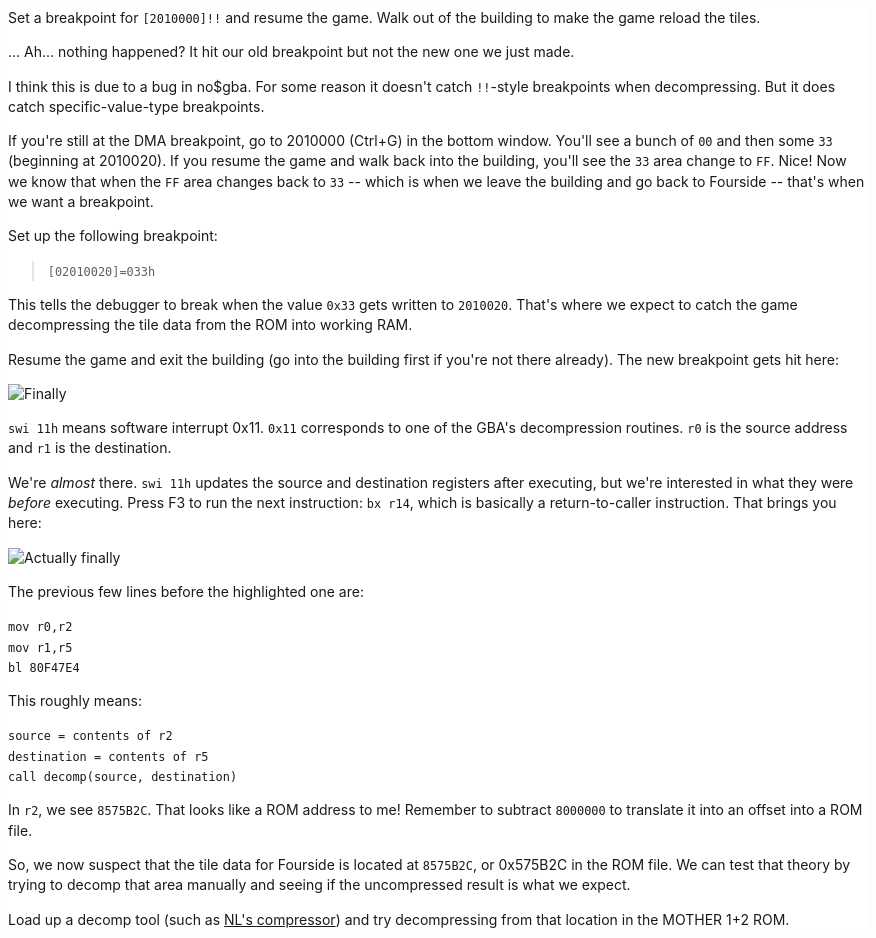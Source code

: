 Set a breakpoint for `[2010000]!!` and resume the game. Walk out of the building to make the game reload the tiles.

... Ah... nothing happened? It hit our old breakpoint but not the new one we just made.

I think this is due to a bug in no$gba. For some reason it doesn't catch `!!`-style breakpoints when decompressing. But it does catch specific-value-type breakpoints.

If you're still at the DMA breakpoint, go to 2010000 (Ctrl+G) in the bottom window. You'll see a bunch of `00` and then some `33` (beginning at 2010020). If you resume the game and walk back into the building, you'll see the `33` area change to `FF`. Nice! Now we know that when the `FF` area changes back to `33` -- which is when we leave the building and go back to Fourside -- that's when we want a breakpoint.

Set up the following breakpoint:

> `[02010020]=033h`

This tells the debugger to break when the value `0x33` gets written to `2010020`. That's where we expect to catch the game decompressing the tile data from the ROM into working RAM.

Resume the game and exit the building (go into the building first if you're not there already). The new breakpoint gets hit here:

![Finally][decomp-breakpoint]

`swi 11h` means software interrupt 0x11. `0x11` corresponds to one of the GBA's decompression routines. `r0` is the source address and `r1` is the destination.

We're _almost_ there. `swi 11h` updates the source and destination registers after executing, but we're interested in what they were _before_ executing. Press F3 to run the next instruction: `bx r14`, which is basically a return-to-caller instruction. That brings you here:

![Actually finally][decomp-breakpoint2]

The previous few lines before the highlighted one are:

```
mov r0,r2
mov r1,r5
bl 80F47E4
```

This roughly means:

```
source = contents of r2
destination = contents of r5
call decomp(source, destination)
````

In `r2`, we see `8575B2C`. That looks like a ROM address to me! Remember to subtract `8000000` to translate it into an offset into a ROM file.

So, we now suspect that the tile data for Fourside is located at `8575B2C`, or 0x575B2C in the ROM file. We can test that theory by trying to decomp that area manually and seeing if the uncompressed result is what we expect.

Load up a decomp tool (such as [NL's compressor](https://www.romhacking.net/utilities/511/)) and try decompressing from that location in the MOTHER 1+2 ROM.


[break]: break.png
[monotoly]: monotoly.png
[bg0]: bg0.png
[tiles2]: tiles2.png
[monotoli-wrong-color]: monotoli-wrong-color.png
[palettes]: palettes.png
[break2]: break2.png
[io-map]: io-map.png
[decomp-breakpoint]: decomp-breakpoint.png
[decomp-breakpoint2]: decomp-breakpoint2.png
[nl]: nl.png
[tile-molester]: tile-molester.png
[tile-molester2]: tile-molester2.png
[compress]: compress.png